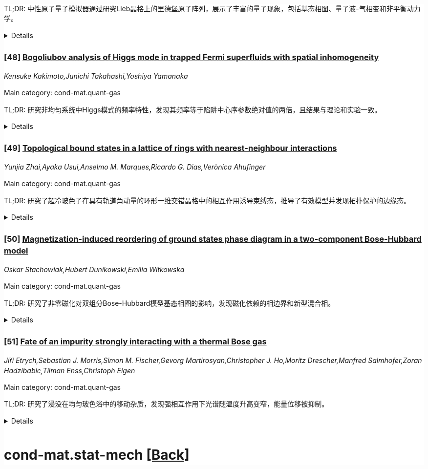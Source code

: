 TL;DR: 中性原子量子模拟器通过研究Lieb晶格上的里德堡原子阵列，展示了丰富的量子现象，包括基态相图、量子液-气相变和非平衡动力学。


<details><summary>Details</summary></details>


### [48] [Bogoliubov analysis of Higgs mode in trapped Fermi superfluids with spatial inhomogeneity](https://arxiv.org/abs/2508.06240)
*Kensuke Kakimoto,Junichi Takahashi,Yoshiya Yamanaka*

Main category: cond-mat.quant-gas

TL;DR: 研究非均匀系统中Higgs模式的频率特性，发现其频率等于陷阱中心序参数绝对值的两倍，且结果与理论和实验一致。


<details><summary>Details</summary></details>


### [49] [Topological bound states in a lattice of rings with nearest-neighbour interactions](https://arxiv.org/abs/2508.06272)
*Yunjia Zhai,Ayaka Usui,Anselmo M. Marques,Ricardo G. Dias,Verònica Ahufinger*

Main category: cond-mat.quant-gas

TL;DR: 研究了超冷玻色子在具有轨道角动量的环形一维交错晶格中的相互作用诱导束缚态，推导了有效模型并发现拓扑保护的边缘态。


<details><summary>Details</summary></details>


### [50] [Magnetization-induced reordering of ground states phase diagram in a two-component Bose-Hubbard model](https://arxiv.org/abs/2508.06442)
*Oskar Stachowiak,Hubert Dunikowski,Emilia Witkowska*

Main category: cond-mat.quant-gas

TL;DR: 研究了非零磁化对双组分Bose-Hubbard模型基态相图的影响，发现磁化依赖的相边界和新型混合相。


<details><summary>Details</summary></details>


### [51] [Fate of an impurity strongly interacting with a thermal Bose gas](https://arxiv.org/abs/2508.06493)
*Jiří Etrych,Sebastian J. Morris,Simon M. Fischer,Gevorg Martirosyan,Christopher J. Ho,Moritz Drescher,Manfred Salmhofer,Zoran Hadzibabic,Tilman Enss,Christoph Eigen*

Main category: cond-mat.quant-gas

TL;DR: 研究了浸没在均匀玻色浴中的移动杂质，发现强相互作用下光谱随温度升高变窄，能量位移被抑制。


<details><summary>Details</summary></details>


<div id='cond-mat.stat-mech'></div>

# cond-mat.stat-mech [[Back]](#toc)
